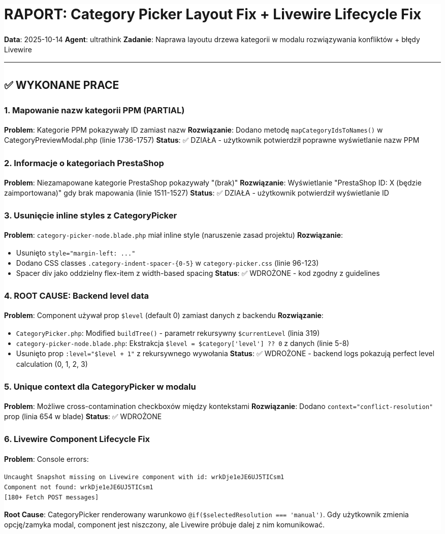 # RAPORT: Category Picker Layout Fix + Livewire Lifecycle Fix
**Data**: 2025-10-14
**Agent**: ultrathink
**Zadanie**: Naprawa layoutu drzewa kategorii w modalu rozwiązywania konfliktów + błędy Livewire

---

## ✅ WYKONANE PRACE

### 1. Mapowanie nazw kategorii PPM (PARTIAL)
**Problem**: Kategorie PPM pokazywały ID zamiast nazw
**Rozwiązanie**: Dodano metodę `mapCategoryIdsToNames()` w CategoryPreviewModal.php (linie 1736-1757)
**Status**: ✅ DZIAŁA - użytkownik potwierdził poprawne wyświetlanie nazw PPM

### 2. Informacje o kategoriach PrestaShop
**Problem**: Niezamapowane kategorie PrestaShop pokazywały "(brak)"
**Rozwiązanie**: Wyświetlanie "PrestaShop ID: X (będzie zaimportowana)" gdy brak mapowania (linie 1511-1527)
**Status**: ✅ DZIAŁA - użytkownik potwierdził wyświetlanie ID

### 3. Usunięcie inline styles z CategoryPicker
**Problem**: `category-picker-node.blade.php` miał inline style (naruszenie zasad projektu)
**Rozwiązanie**:
- Usunięto `style="margin-left: ..."`
- Dodano CSS classes `.category-indent-spacer-{0-5}` w `category-picker.css` (linie 96-123)
- Spacer div jako oddzielny flex-item z width-based spacing
**Status**: ✅ WDROŻONE - kod zgodny z guidelines

### 4. ROOT CAUSE: Backend level data
**Problem**: Component używał prop `$level` (default 0) zamiast danych z backendu
**Rozwiązanie**:
- `CategoryPicker.php`: Modified `buildTree()` - parametr rekursywny `$currentLevel` (linia 319)
- `category-picker-node.blade.php`: Ekstrakcja `$level = $category['level'] ?? 0` z danych (linie 5-8)
- Usunięto prop `:level="$level + 1"` z rekursywnego wywołania
**Status**: ✅ WDROŻONE - backend logs pokazują perfect level calculation (0, 1, 2, 3)

### 5. Unique context dla CategoryPicker w modalu
**Problem**: Możliwe cross-contamination checkboxów między kontekstami
**Rozwiązanie**: Dodano `context="conflict-resolution"` prop (linia 654 w blade)
**Status**: ✅ WDROŻONE

### 6. Livewire Component Lifecycle Fix
**Problem**: Console errors:
```
Uncaught Snapshot missing on Livewire component with id: wrkDje1eJE6UJ5TICsm1
Component not found: wrkDje1eJE6UJ5TICsm1
[180+ Fetch POST messages]
```
**Root Cause**: CategoryPicker renderowany warunkowo `@if($selectedResolution === 'manual')`. Gdy użytkownik zmienia opcję/zamyka modal, component jest niszczony, ale Livewire próbuje dalej z nim komunikować.
